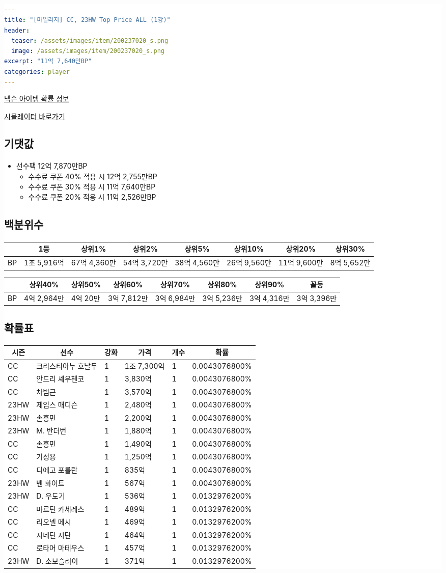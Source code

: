 ```yaml
---
title: "[마일리지] CC, 23HW Top Price ALL (1강)"
header:
  teaser: /assets/images/item/200237020_s.png
  image: /assets/images/item/200237020_s.png
excerpt: "11억 7,640만BP"
categories: player
---
```

[넥슨 아이템 확률 정보](http://iteminfo.nexon.com/probability/fco?sn=7500)

[시뮬레이터 바로가기](/simulator/7500)
## 기댓값
- 선수팩 12억 7,870만BP
  - 수수료 쿠폰 40% 적용 시 12억 2,755만BP
  - 수수료 쿠폰 30% 적용 시 11억 7,640만BP
  - 수수료 쿠폰 20% 적용 시 11억 2,526만BP


## 백분위수

||1등|상위1%|상위2%|상위5%|상위10%|상위20%|상위30%|
|---|---|---|---|---|---|---|---|
|BP|1조 5,916억|67억 4,360만|54억 3,720만|38억 4,560만|26억 9,560만|11억 9,600만|8억 5,652만|

||상위40%|상위50%|상위60%|상위70%|상위80%|상위90%|꼴등|
|---|---|---|---|---|---|---|---|
|BP|4억 2,964만|4억 20만|3억 7,812만|3억 6,984만|3억 5,236만|3억 4,316만|3억 3,396만|


## 확률표

|시즌|선수|강화|가격|개수|확률|
|---|---|---|---|---|---|
|CC|크리스티아누 호날두|1|1조 7,300억|1|0.0043076800%|
|CC|안드리 셰우첸코|1|3,830억|1|0.0043076800%|
|CC|차범근|1|3,570억|1|0.0043076800%|
|23HW|제임스 매디슨|1|2,480억|1|0.0043076800%|
|23HW|손흥민|1|2,200억|1|0.0043076800%|
|23HW|M. 반더번|1|1,880억|1|0.0043076800%|
|CC|손흥민|1|1,490억|1|0.0043076800%|
|CC|기성용|1|1,250억|1|0.0043076800%|
|CC|디에고 포를란|1|835억|1|0.0043076800%|
|23HW|벤 화이트|1|567억|1|0.0043076800%|
|23HW|D. 우도기|1|536억|1|0.0132976200%|
|CC|마르틴 카세레스|1|489억|1|0.0132976200%|
|CC|리오넬 메시|1|469억|1|0.0132976200%|
|CC|지네딘 지단|1|464억|1|0.0132976200%|
|CC|로타어 마테우스|1|457억|1|0.0132976200%|
|23HW|D. 소보슬러이|1|371억|1|0.0132976200%|